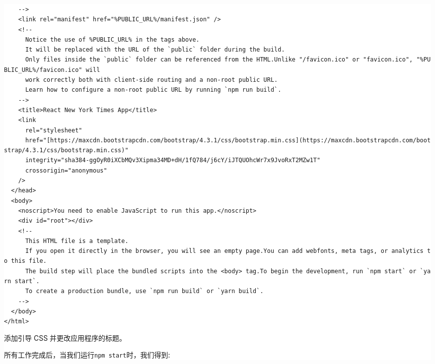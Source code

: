 ```
    -->
    <link rel="manifest" href="%PUBLIC_URL%/manifest.json" />
    <!--
      Notice the use of %PUBLIC_URL% in the tags above.
      It will be replaced with the URL of the `public` folder during the build.
      Only files inside the `public` folder can be referenced from the HTML.Unlike "/favicon.ico" or "favicon.ico", "%PUBLIC_URL%/favicon.ico" will
      work correctly both with client-side routing and a non-root public URL.
      Learn how to configure a non-root public URL by running `npm run build`.
    -->
    <title>React New York Times App</title>
    <link
      rel="stylesheet"
      href="[https://maxcdn.bootstrapcdn.com/bootstrap/4.3.1/css/bootstrap.min.css](https://maxcdn.bootstrapcdn.com/bootstrap/4.3.1/css/bootstrap.min.css)"
      integrity="sha384-ggOyR0iXCbMQv3Xipma34MD+dH/1fQ784/j6cY/iJTQUOhcWr7x9JvoRxT2MZw1T"
      crossorigin="anonymous"
    />
  </head>
  <body>
    <noscript>You need to enable JavaScript to run this app.</noscript>
    <div id="root"></div>
    <!--
      This HTML file is a template.
      If you open it directly in the browser, you will see an empty page.You can add webfonts, meta tags, or analytics to this file.
      The build step will place the bundled scripts into the <body> tag.To begin the development, run `npm start` or `yarn start`.
      To create a production bundle, use `npm run build` or `yarn build`.
    -->
  </body>
</html>
```

添加引导 CSS 并更改应用程序的标题。

所有工作完成后，当我们运行`npm start`时，我们得到:
